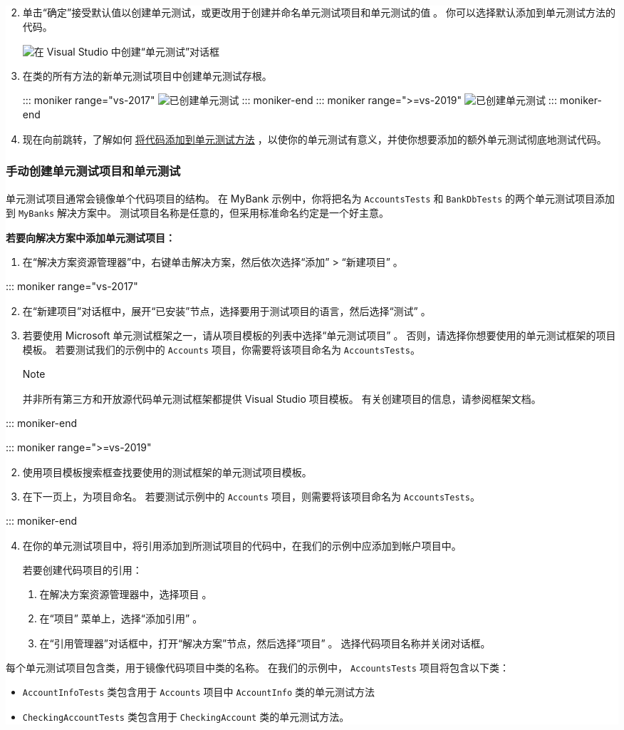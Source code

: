 2. 单击“确定”接受默认值以创建单元测试，或更改用于创建并命名单元测试项目和单元测试的值  。 你可以选择默认添加到单元测试方法的代码。

   ![在 Visual Studio 中创建“单元测试”对话框](../test/media/create-unit-tests.png)

3. 在类的所有方法的新单元测试项目中创建单元测试存根。

   ::: moniker range="vs-2017"
   ![已创建单元测试](../test/media/createunittestsstubs.png)
   ::: moniker-end
   ::: moniker range=">=vs-2019"
   ![已创建单元测试](../test/media/vs-2019/basics-test-stub.png)
   ::: moniker-end

4. 现在向前跳转，了解如何 [将代码添加到单元测试方法](#write-your-tests) ，以使你的单元测试有意义，并使你想要添加的额外单元测试彻底地测试代码。

### <a name="create-the-unit-test-project-and-unit-tests-manually"></a>手动创建单元测试项目和单元测试

单元测试项目通常会镜像单个代码项目的结构。 在 MyBank 示例中，你将把名为 `AccountsTests` 和 `BankDbTests` 的两个单元测试项目添加到 `MyBanks` 解决方案中。 测试项目名称是任意的，但采用标准命名约定是一个好主意。

**若要向解决方案中添加单元测试项目：**

1. 在“解决方案资源管理器”中，右键单击解决方案，然后依次选择“添加” > “新建项目”     。

::: moniker range="vs-2017"

2. 在“新建项目”对话框中，展开“已安装”节点，选择要用于测试项目的语言，然后选择“测试”    。

3. 若要使用 Microsoft 单元测试框架之一，请从项目模板的列表中选择“单元测试项目”  。 否则，请选择你想要使用的单元测试框架的项目模板。 若要测试我们的示例中的 `Accounts` 项目，你需要将该项目命名为 `AccountsTests`。

   > [!NOTE]
   > 并非所有第三方和开放源代码单元测试框架都提供 Visual Studio 项目模板。 有关创建项目的信息，请参阅框架文档。

::: moniker-end

::: moniker range=">=vs-2019"

2. 使用项目模板搜索框查找要使用的测试框架的单元测试项目模板。

3. 在下一页上，为项目命名。 若要测试示例中的 `Accounts` 项目，则需要将该项目命名为 `AccountsTests`。

::: moniker-end

4. 在你的单元测试项目中，将引用添加到所测试项目的代码中，在我们的示例中应添加到帐户项目中。

   若要创建代码项目的引用：

   1. 在解决方案资源管理器中，选择项目  。

   2. 在“项目”  菜单上，选择“添加引用”  。

   3. 在“引用管理器”对话框中，打开“解决方案”节点，然后选择“项目”    。 选择代码项目名称并关闭对话框。

每个单元测试项目包含类，用于镜像代码项目中类的名称。 在我们的示例中， `AccountsTests` 项目将包含以下类：

- `AccountInfoTests` 类包含用于 `Accounts` 项目中 `AccountInfo` 类的单元测试方法

- `CheckingAccountTests` 类包含用于 `CheckingAccount` 类的单元测试方法。

